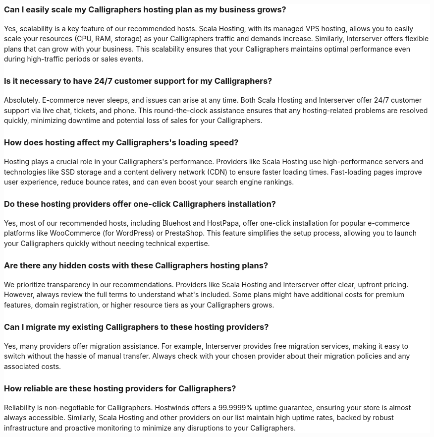 ### Can I easily scale my Calligraphers hosting plan as my business grows? 
Yes, scalability is a key feature of our recommended hosts. Scala Hosting, with its managed VPS hosting, allows you to easily scale your resources (CPU, RAM, storage) as your Calligraphers traffic and demands increase. Similarly, Interserver offers flexible plans that can grow with your business. This scalability ensures that your Calligraphers maintains optimal performance even during high-traffic periods or sales events.

### Is it necessary to have 24/7 customer support for my Calligraphers? 
Absolutely. E-commerce never sleeps, and issues can arise at any time. Both Scala Hosting and Interserver offer 24/7 customer support via live chat, tickets, and phone. This round-the-clock assistance ensures that any hosting-related problems are resolved quickly, minimizing downtime and potential loss of sales for your Calligraphers.

### How does hosting affect my Calligraphers's loading speed? 
Hosting plays a crucial role in your Calligraphers's performance. Providers like Scala Hosting use high-performance servers and technologies like SSD storage and a content delivery network (CDN) to ensure faster loading times. Fast-loading pages improve user experience, reduce bounce rates, and can even boost your search engine rankings.

### Do these hosting providers offer one-click Calligraphers installation? 
Yes, most of our recommended hosts, including Bluehost and HostPapa, offer one-click installation for popular e-commerce platforms like WooCommerce (for WordPress) or PrestaShop. This feature simplifies the setup process, allowing you to launch your Calligraphers quickly without needing technical expertise.

### Are there any hidden costs with these Calligraphers hosting plans? 
We prioritize transparency in our recommendations. Providers like Scala Hosting and Interserver offer clear, upfront pricing. However, always review the full terms to understand what's included. Some plans might have additional costs for premium features, domain registration, or higher resource tiers as your Calligraphers grows.

### Can I migrate my existing Calligraphers to these hosting providers? 
Yes, many providers offer migration assistance. For example, Interserver provides free migration services, making it easy to switch without the hassle of manual transfer. Always check with your chosen provider about their migration policies and any associated costs.

### How reliable are these hosting providers for Calligraphers? 
Reliability is non-negotiable for Calligraphers. Hostwinds offers a 99.9999% uptime guarantee, ensuring your store is almost always accessible. Similarly, Scala Hosting and other providers on our list maintain high uptime rates, backed by robust infrastructure and proactive monitoring to minimize any disruptions to your Calligraphers.
